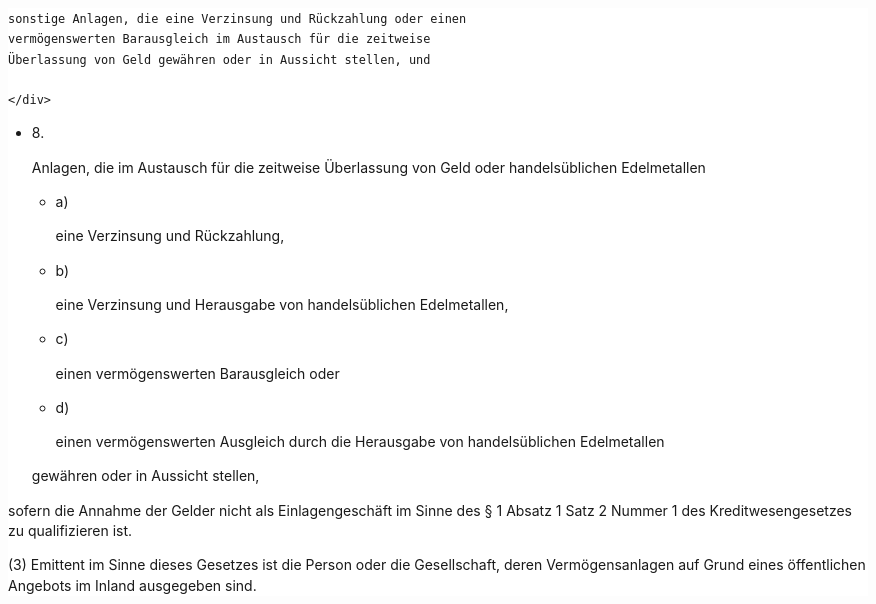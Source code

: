     sonstige Anlagen, die eine Verzinsung und Rückzahlung oder einen
    vermögenswerten Barausgleich im Austausch für die zeitweise
    Überlassung von Geld gewähren oder in Aussicht stellen, und
    
    </div>

  - 8\.
    
    <div style="">
    
    Anlagen, die im Austausch für die zeitweise Überlassung von Geld
    oder handelsüblichen Edelmetallen
    
      - a)
        
        <div style="">
        
        eine Verzinsung und Rückzahlung,
        
        </div>
    
      - b)
        
        <div style="">
        
        eine Verzinsung und Herausgabe von handelsüblichen Edelmetallen,
        
        </div>
    
      - c)
        
        <div style="">
        
        einen vermögenswerten Barausgleich oder
        
        </div>
    
      - d)
        
        <div style="">
        
        einen vermögenswerten Ausgleich durch die Herausgabe von
        handelsüblichen Edelmetallen
        
        </div>
    
    gewähren oder in Aussicht stellen,
    
    </div>

sofern die Annahme der Gelder nicht als Einlagengeschäft im Sinne des §
1 Absatz 1 Satz 2 Nummer 1 des Kreditwesengesetzes zu qualifizieren ist.

</div>

<div class="jurAbsatz">

(3) Emittent im Sinne dieses Gesetzes ist die Person oder die
Gesellschaft, deren Vermögensanlagen auf Grund eines öffentlichen
Angebots im Inland ausgegeben sind.

</div>

</div>
